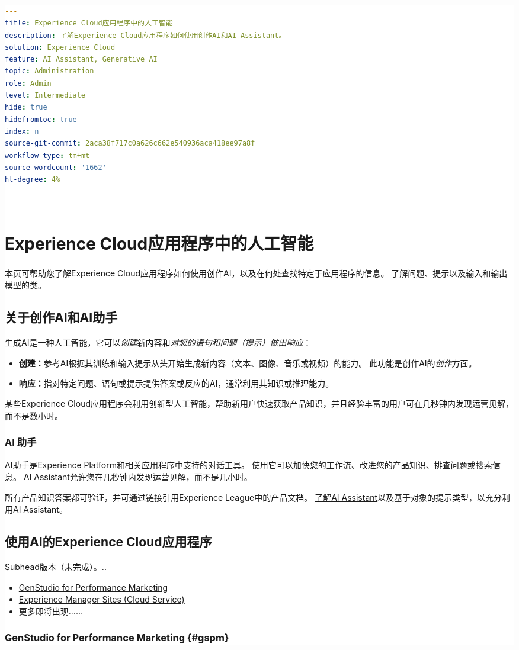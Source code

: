 ```yaml
---
title: Experience Cloud应用程序中的人工智能
description: 了解Experience Cloud应用程序如何使用创作AI和AI Assistant。
solution: Experience Cloud
feature: AI Assistant, Generative AI
topic: Administration
role: Admin
level: Intermediate
hide: true
hidefromtoc: true
index: n
source-git-commit: 2aca38f717c0a626c662e540936aca418ee97a8f
workflow-type: tm+mt
source-wordcount: '1662'
ht-degree: 4%

---
```



# Experience Cloud应用程序中的人工智能

本页可帮助您了解Experience Cloud应用程序如何使用创作AI，以及在何处查找特定于应用程序的信息。 了解问题、提示以及输入和输出模型的类。

## 关于创作AI和AI助手

生成AI是一种人工智能，它可以&#x200B;_创建_&#x200B;新内容和&#x200B;_对您的语句和问题（提示）做出响应_：

* **创建：**&#x200B;参考AI根据其训练和输入提示从头开始生成新内容（文本、图像、音乐或视频）的能力。 此功能是创作AI的&#x200B;_创作_&#x200B;方面。

* **响应：**&#x200B;指对特定问题、语句或提示提供答案或反应的AI，通常利用其知识或推理能力。

某些Experience Cloud应用程序会利用创新型人工智能，帮助新用户快速获取产品知识，并且经验丰富的用户可在几秒钟内发现运营见解，而不是数小时。

### AI 助手

[AI助手](https://experienceleague.adobe.com/en/docs/experience-platform/ai-assistant/landing)是Experience Platform和相关应用程序中支持的对话工具。 使用它可以加快您的工作流、改进您的产品知识、排查问题或搜索信息。 AI Assistant允许您在几秒钟内发现运营见解，而不是几小时。

所有产品知识答案都可验证，并可通过链接引用Experience League中的产品文档。 [了解AI Assistant](https://experienceleague.adobe.com/en/docs/experience-platform/ai-assistant/home)以及基于对象的提示类型，以充分利用AI Assistant。

## 使用AI的Experience Cloud应用程序

Subhead版本（未完成）。..

* [GenStudio for Performance Marketing](#gspm)
* [Experience Manager Sites (Cloud Service)](#aem-sites)
* 更多即将出现……

### GenStudio for Performance Marketing {#gspm}
